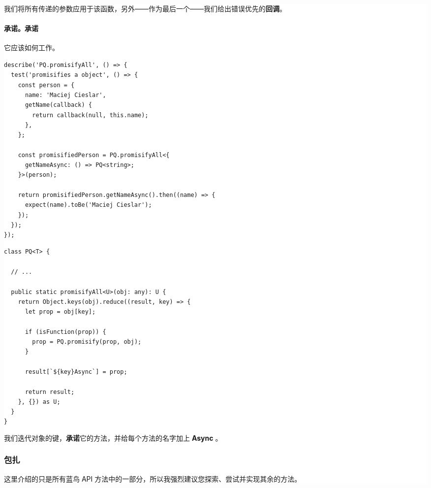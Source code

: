 我们将所有传递的参数应用于该函数，另外——作为最后一个——我们给出错误优先的**回调**。

#### 承诺。承诺

它应该如何工作。

```
describe('PQ.promisifyAll', () => {
  test('promisifies a object', () => {
    const person = {
      name: 'Maciej Cieslar',
      getName(callback) {
        return callback(null, this.name);
      },
    };

    const promisifiedPerson = PQ.promisifyAll<{
      getNameAsync: () => PQ<string>;
    }>(person);

    return promisifiedPerson.getNameAsync().then((name) => {
      expect(name).toBe('Maciej Cieslar');
    });
  });
});
```

```
class PQ<T> {

  // ...

  public static promisifyAll<U>(obj: any): U {
    return Object.keys(obj).reduce((result, key) => {
      let prop = obj[key];

      if (isFunction(prop)) {
        prop = PQ.promisify(prop, obj);
      }

      result[`${key}Async`] = prop;

      return result;
    }, {}) as U;
  }
}
```

我们迭代对象的键，**承诺**它的方法，并给每个方法的名字加上 **Async** 。

### 包扎

这里介绍的只是所有蓝鸟 API 方法中的一部分，所以我强烈建议您探索、尝试并实现其余的方法。

